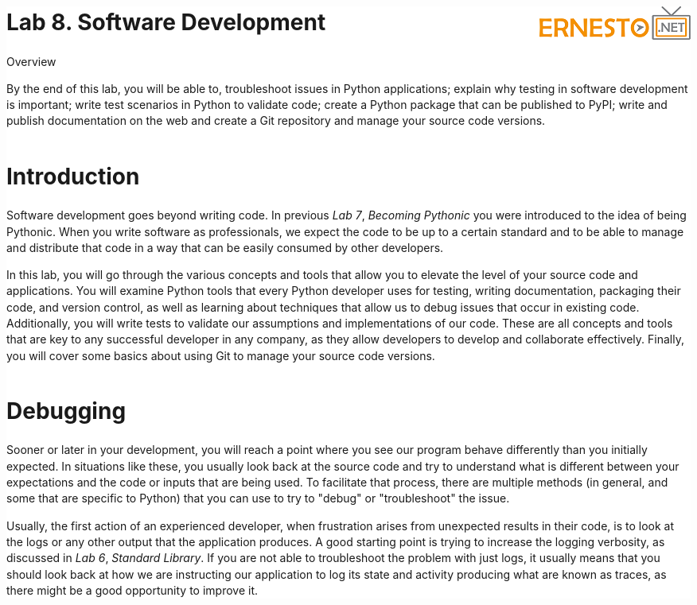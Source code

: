 
<img align="right" src="./logo.png">


Lab 8. Software Development
=======================

Overview

By the end of this lab, you will be able to, troubleshoot issues in
Python applications; explain why testing in software development is
important; write test scenarios in Python to validate code; create a
Python package that can be published to PyPI; write and publish
documentation on the web and create a Git repository and manage your
source code versions.


Introduction
============


Software development goes beyond writing code. In previous *Lab 7*,
*Becoming Pythonic* you were introduced to the idea of being Pythonic.
When you write software as professionals, we expect the code to be up to
a certain standard and to be able to manage and distribute that code in
a way that can be easily consumed by other developers.

In this lab, you will go through the various concepts and tools that
allow you to elevate the level of your source code and applications. You
will examine Python tools that every Python developer uses for testing,
writing documentation, packaging their code, and version control, as
well as learning about techniques that allow us to debug issues that
occur in existing code. Additionally, you will write tests to validate
our assumptions and implementations of our code. These are all concepts
and tools that are key to any successful developer in any company, as
they allow developers to develop and collaborate effectively. Finally,
you will cover some basics about using Git to manage your source code
versions.


Debugging
=========


Sooner or later in your development, you will reach a point where you
see our program behave differently than you initially expected. In
situations like these, you usually look back at the source code and try
to understand what is different between your expectations and the code
or inputs that are being used. To facilitate that process, there are
multiple methods (in general, and some that are specific to Python) that
you can use to try to \"debug\" or \"troubleshoot\" the issue.

Usually, the first action of an experienced developer, when frustration
arises from unexpected results in their code, is to look at the logs or
any other output that the application produces. A good starting point is
trying to increase the logging verbosity, as discussed in *Lab 6*,
*Standard Library*. If you are not able to troubleshoot the problem with
just logs, it usually means that you should look back at how we are
instructing our application to log its state and activity producing what
are known as traces, as there might be a good opportunity to improve it.
